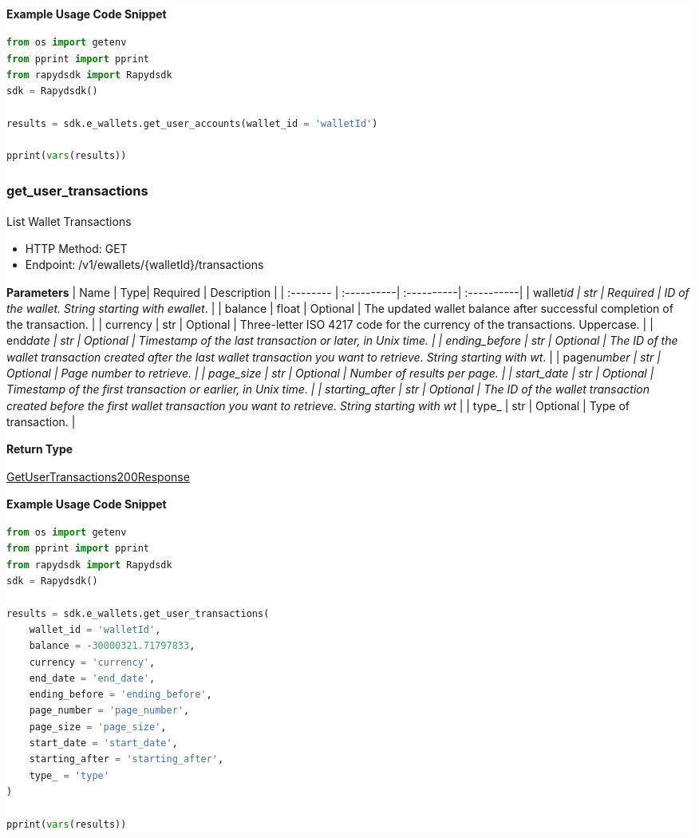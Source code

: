 **Example Usage Code Snippet**

```Python
from os import getenv
from pprint import pprint
from rapydsdk import Rapydsdk
sdk = Rapydsdk()

results = sdk.e_wallets.get_user_accounts(wallet_id = 'walletId')

pprint(vars(results))

```

### **get_user_transactions**

List Wallet Transactions

- HTTP Method: GET
- Endpoint: /v1/ewallets/{walletId}/transactions

**Parameters**
| Name | Type| Required | Description |
| :-------- | :----------| :----------| :----------|
| wallet*id | str | Required | ID of the wallet. String starting with ewallet*. |
| balance | float | Optional | The updated wallet balance after successful completion of the transaction. |
| currency | str | Optional | Three-letter ISO 4217 code for the currency of the transactions. Uppercase. |
| end*date | str | Optional | Timestamp of the last transaction or later, in Unix time. |
| ending_before | str | Optional | The ID of the wallet transaction created after the last wallet transaction you want to retrieve. String starting with wt*. |
| page*number | str | Optional | Page number to retrieve. |
| page_size | str | Optional | Number of results per page. |
| start_date | str | Optional | Timestamp of the first transaction or earlier, in Unix time. |
| starting_after | str | Optional | The ID of the wallet transaction created before the first wallet transaction you want to retrieve. String starting with wt* |
| type\_ | str | Optional | Type of transaction. |

**Return Type**

[GetUserTransactions200Response](/src/rapydsdk/models/README.md#getusertransactions200response)

**Example Usage Code Snippet**

```Python
from os import getenv
from pprint import pprint
from rapydsdk import Rapydsdk
sdk = Rapydsdk()

results = sdk.e_wallets.get_user_transactions(
	wallet_id = 'walletId',
	balance = -30000321.71797833,
	currency = 'currency',
	end_date = 'end_date',
	ending_before = 'ending_before',
	page_number = 'page_number',
	page_size = 'page_size',
	start_date = 'start_date',
	starting_after = 'starting_after',
	type_ = 'type'
)

pprint(vars(results))
```